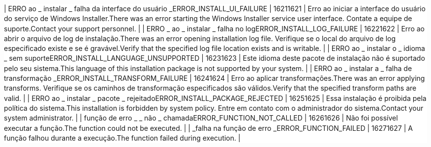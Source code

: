 | <span data-ttu-id="5b828-197">ERRO ao \_ instalar \_ falha da interface do usuário \_</span><span class="sxs-lookup"><span data-stu-id="5b828-197">ERROR\_INSTALL\_UI\_FAILURE</span></span>                | <span data-ttu-id="5b828-198">1621</span><span class="sxs-lookup"><span data-stu-id="5b828-198">1621</span></span>  | <span data-ttu-id="5b828-199">Erro ao iniciar a interface do usuário do serviço de Windows Installer.</span><span class="sxs-lookup"><span data-stu-id="5b828-199">There was an error starting the Windows Installer service user interface.</span></span> <span data-ttu-id="5b828-200">Contate a equipe de suporte.</span><span class="sxs-lookup"><span data-stu-id="5b828-200">Contact your support personnel.</span></span>                                                                                                                                                                     |
| <span data-ttu-id="5b828-201">ERRO \_ ao \_ instalar \_ falha no log</span><span class="sxs-lookup"><span data-stu-id="5b828-201">ERROR\_INSTALL\_LOG\_FAILURE</span></span>               | <span data-ttu-id="5b828-202">1622</span><span class="sxs-lookup"><span data-stu-id="5b828-202">1622</span></span>  | <span data-ttu-id="5b828-203">Erro ao abrir o arquivo de log de instalação.</span><span class="sxs-lookup"><span data-stu-id="5b828-203">There was an error opening installation log file.</span></span> <span data-ttu-id="5b828-204">Verifique se o local do arquivo de log especificado existe e se é gravável.</span><span class="sxs-lookup"><span data-stu-id="5b828-204">Verify that the specified log file location exists and is writable.</span></span>                                                                                                                                                         |
| <span data-ttu-id="5b828-205">ERRO ao \_ instalar o \_ idioma \_ sem suporte</span><span class="sxs-lookup"><span data-stu-id="5b828-205">ERROR\_INSTALL\_LANGUAGE\_UNSUPPORTED</span></span>      | <span data-ttu-id="5b828-206">1623</span><span class="sxs-lookup"><span data-stu-id="5b828-206">1623</span></span>  | <span data-ttu-id="5b828-207">Este idioma deste pacote de instalação não é suportado pelo seu sistema.</span><span class="sxs-lookup"><span data-stu-id="5b828-207">This language of this installation package is not supported by your system.</span></span>                                                                                                                                                                                                   |
| <span data-ttu-id="5b828-208">ERRO ao \_ instalar a \_ falha de transformação \_</span><span class="sxs-lookup"><span data-stu-id="5b828-208">ERROR\_INSTALL\_TRANSFORM\_FAILURE</span></span>         | <span data-ttu-id="5b828-209">1624</span><span class="sxs-lookup"><span data-stu-id="5b828-209">1624</span></span>  | <span data-ttu-id="5b828-210">Erro ao aplicar transformações.</span><span class="sxs-lookup"><span data-stu-id="5b828-210">There was an error applying transforms.</span></span> <span data-ttu-id="5b828-211">Verifique se os caminhos de transformação especificados são válidos.</span><span class="sxs-lookup"><span data-stu-id="5b828-211">Verify that the specified transform paths are valid.</span></span>                                                                                                                                                                                  |
| <span data-ttu-id="5b828-212">ERRO ao \_ instalar \_ pacote \_ rejeitado</span><span class="sxs-lookup"><span data-stu-id="5b828-212">ERROR\_INSTALL\_PACKAGE\_REJECTED</span></span>          | <span data-ttu-id="5b828-213">1625</span><span class="sxs-lookup"><span data-stu-id="5b828-213">1625</span></span>  | <span data-ttu-id="5b828-214">Essa instalação é proibida pela política do sistema.</span><span class="sxs-lookup"><span data-stu-id="5b828-214">This installation is forbidden by system policy.</span></span> <span data-ttu-id="5b828-215">Entre em contato com o administrador do sistema.</span><span class="sxs-lookup"><span data-stu-id="5b828-215">Contact your system administrator.</span></span>                                                                                                                                                                                           |
| <span data-ttu-id="5b828-216">função de erro \_ \_ não \_ chamada</span><span class="sxs-lookup"><span data-stu-id="5b828-216">ERROR\_FUNCTION\_NOT\_CALLED</span></span>               | <span data-ttu-id="5b828-217">1626</span><span class="sxs-lookup"><span data-stu-id="5b828-217">1626</span></span>  | <span data-ttu-id="5b828-218">Não foi possível executar a função.</span><span class="sxs-lookup"><span data-stu-id="5b828-218">The function could not be executed.</span></span>                                                                                                                                                                                                                                           |
| <span data-ttu-id="5b828-219">\_falha na função de erro \_</span><span class="sxs-lookup"><span data-stu-id="5b828-219">ERROR\_FUNCTION\_FAILED</span></span>                    | <span data-ttu-id="5b828-220">1627</span><span class="sxs-lookup"><span data-stu-id="5b828-220">1627</span></span>  | <span data-ttu-id="5b828-221">A função falhou durante a execução.</span><span class="sxs-lookup"><span data-stu-id="5b828-221">The function failed during execution.</span></span>                                                                                                                                                                                                                                         |
